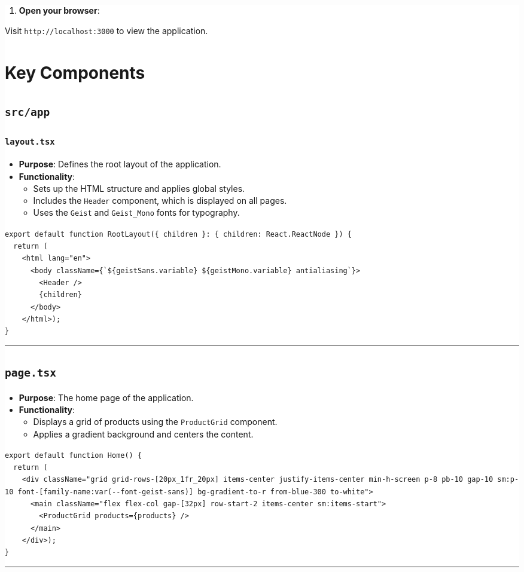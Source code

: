 1. **Open your browser**:

Visit `http://localhost:3000` to view the application.

# **Key Components**

## `src/app`

### `layout.tsx`

- **Purpose**: Defines the root layout of the application.
- **Functionality**:
    - Sets up the HTML structure and applies global styles.
    - Includes the `Header` component, which is displayed on all pages.
    - Uses the `Geist` and `Geist_Mono` fonts for typography.

```tsx
export default function RootLayout({ children }: { children: React.ReactNode }) {
  return (
    <html lang="en">
      <body className={`${geistSans.variable} ${geistMono.variable} antialiasing`}>
        <Header />
        {children}
      </body>
    </html>);
}
```

---

## `page.tsx`

- **Purpose**: The home page of the application.
- **Functionality**:
    - Displays a grid of products using the `ProductGrid` component.
    - Applies a gradient background and centers the content.

```tsx
export default function Home() {
  return (
    <div className="grid grid-rows-[20px_1fr_20px] items-center justify-items-center min-h-screen p-8 pb-10 gap-10 sm:p-10 font-[family-name:var(--font-geist-sans)] bg-gradient-to-r from-blue-300 to-white">
      <main className="flex flex-col gap-[32px] row-start-2 items-center sm:items-start">
        <ProductGrid products={products} />
      </main>
    </div>);
}
```

---
